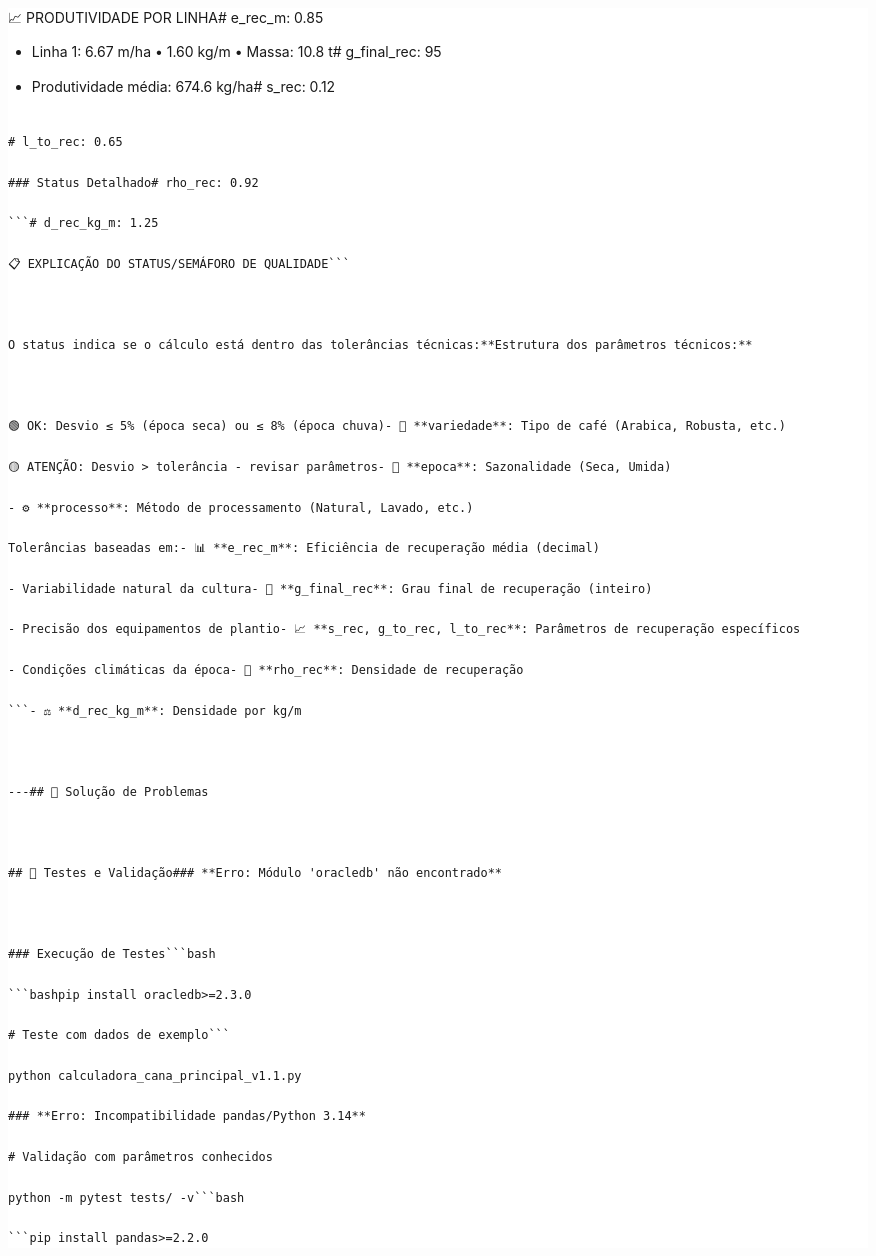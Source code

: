 📈 PRODUTIVIDADE POR LINHA# e_rec_m: 0.85

- Linha 1: 6.67 m/ha • 1.60 kg/m • Massa: 10.8 t# g_final_rec: 95

- Produtividade média: 674.6 kg/ha# s_rec: 0.12

```# g_to_rec: 0.78

# l_to_rec: 0.65

### Status Detalhado# rho_rec: 0.92

```# d_rec_kg_m: 1.25

📋 EXPLICAÇÃO DO STATUS/SEMÁFORO DE QUALIDADE```



O status indica se o cálculo está dentro das tolerâncias técnicas:**Estrutura dos parâmetros técnicos:**



🟢 OK: Desvio ≤ 5% (época seca) ou ≤ 8% (época chuva)- 🌱 **variedade**: Tipo de café (Arabica, Robusta, etc.)

🟡 ATENÇÃO: Desvio > tolerância - revisar parâmetros- 📅 **epoca**: Sazonalidade (Seca, Umida)

- ⚙️ **processo**: Método de processamento (Natural, Lavado, etc.)

Tolerâncias baseadas em:- 📊 **e_rec_m**: Eficiência de recuperação média (decimal)

- Variabilidade natural da cultura- 🎯 **g_final_rec**: Grau final de recuperação (inteiro)

- Precisão dos equipamentos de plantio- 📈 **s_rec, g_to_rec, l_to_rec**: Parâmetros de recuperação específicos

- Condições climáticas da época- 🧮 **rho_rec**: Densidade de recuperação

```- ⚖️ **d_rec_kg_m**: Densidade por kg/m



---## 🔧 Solução de Problemas



## 🧪 Testes e Validação### **Erro: Módulo 'oracledb' não encontrado**



### Execução de Testes```bash

```bashpip install oracledb>=2.3.0

# Teste com dados de exemplo```

python calculadora_cana_principal_v1.1.py

### **Erro: Incompatibilidade pandas/Python 3.14**

# Validação com parâmetros conhecidos

python -m pytest tests/ -v```bash

```pip install pandas>=2.2.0
```
